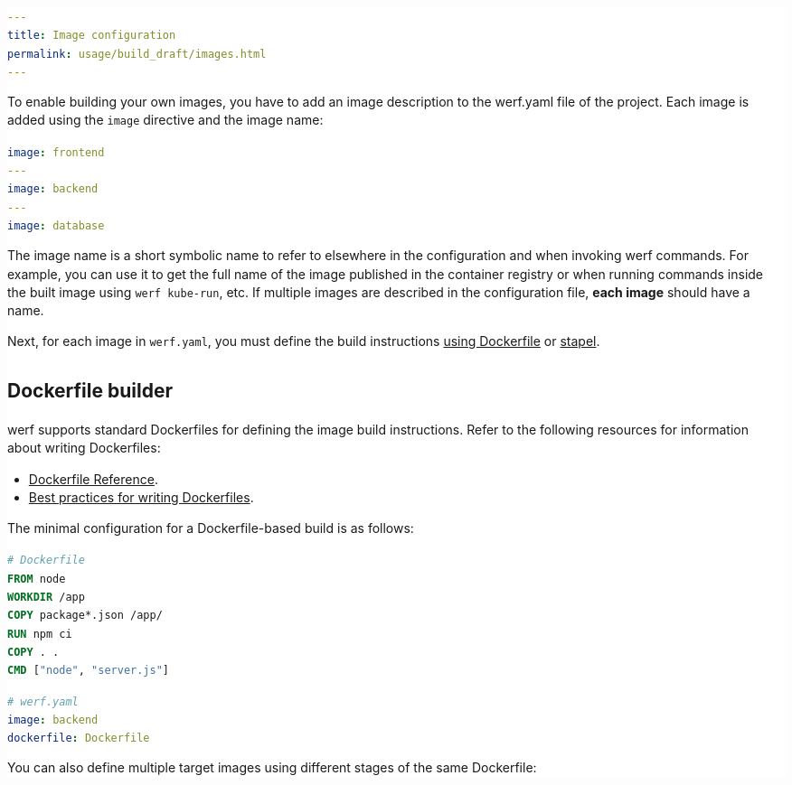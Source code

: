 ```yaml
---
title: Image configuration
permalink: usage/build_draft/images.html
---
```




To enable building your own images, you have to add an image description to the werf.yaml file of the project. Each image is added using the `image` directive and the image name:

```yaml
image: frontend
---
image: backend
---
image: database
```

The image name is a short symbolic name to refer to elsewhere in the configuration and when invoking werf commands. For example, you can use it to get the full name of the image published in the container registry or when running commands inside the built image using `werf kube-run`, etc. If multiple images are described in the configuration file, **each image** should have a name.

Next, for each image in `werf.yaml`, you must define the build instructions [using Dockerfile](#dockerfile-builder) or [stapel](#stapel-builder).

## Dockerfile builder



werf supports standard Dockerfiles for defining the image build instructions. Refer to the following resources for information about writing Dockerfiles:

* [Dockerfile Reference](https://docs.docker.com/engine/reference/builder/).
* [Best practices for writing Dockerfiles](https://docs.docker.com/develop/develop-images/dockerfile_best-practices/).

The minimal configuration for a Dockerfile-based build is as follows:

```Dockerfile
# Dockerfile
FROM node
WORKDIR /app
COPY package*.json /app/
RUN npm ci
COPY . .
CMD ["node", "server.js"]
```

```yaml
# werf.yaml
image: backend
dockerfile: Dockerfile
```

You can also define multiple target images using different stages of the same Dockerfile:
